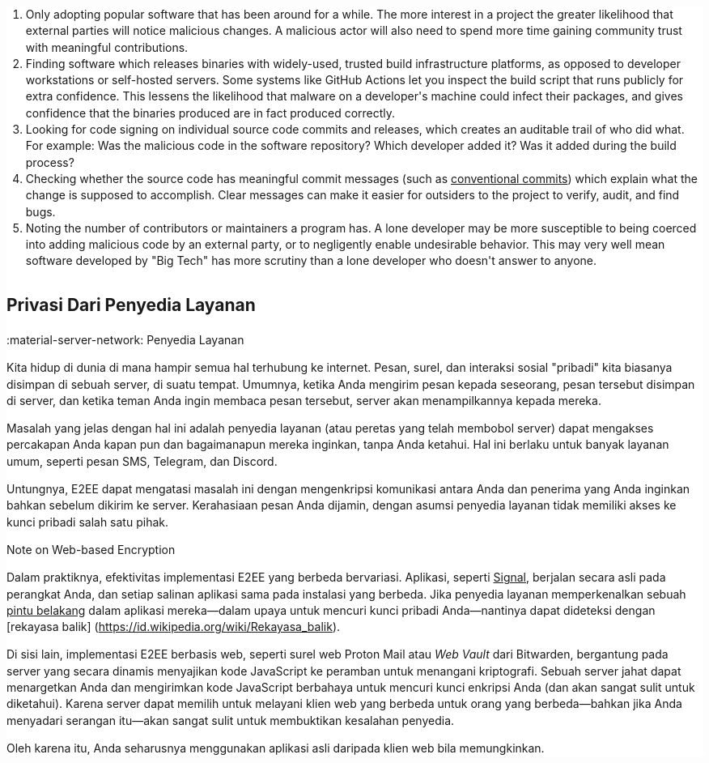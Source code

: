 1. Only adopting popular software that has been around for a while. The more interest in a project the greater likelihood that external parties will notice malicious changes. A malicious actor will also need to spend more time gaining community trust with meaningful contributions.
2. Finding software which releases binaries with widely-used, trusted build infrastructure platforms, as opposed to developer workstations or self-hosted servers. Some systems like GitHub Actions let you inspect the build script that runs publicly for extra confidence. This lessens the likelihood that malware on a developer's machine could infect their packages, and gives confidence that the binaries produced are in fact produced correctly.
3. Looking for code signing on individual source code commits and releases, which creates an auditable trail of who did what. For example: Was the malicious code in the software repository? Which developer added it? Was it added during the build process?
4. Checking whether the source code has meaningful commit messages (such as [conventional commits](https://conventionalcommits.org)) which explain what the change is supposed to accomplish. Clear messages can make it easier for outsiders to the project to verify, audit, and find bugs.
5. Noting the number of contributors or maintainers a program has. A lone developer may be more susceptible to being coerced into adding malicious code by an external party, or to negligently enable undesirable behavior. This may very well mean software developed by "Big Tech" has more scrutiny than a lone developer who doesn't answer to anyone.

## Privasi Dari Penyedia Layanan

<span class="pg-teal">:material-server-network: Penyedia Layanan</span>

Kita hidup di dunia di mana hampir semua hal terhubung ke internet. Pesan, surel, dan interaksi sosial "pribadi" kita biasanya disimpan di sebuah server, di suatu tempat. Umumnya, ketika Anda mengirim pesan kepada seseorang, pesan tersebut disimpan di server, dan ketika teman Anda ingin membaca pesan tersebut, server akan menampilkannya kepada mereka.

Masalah yang jelas dengan hal ini adalah penyedia layanan (atau peretas yang telah membobol server) dapat mengakses percakapan Anda kapan pun dan bagaimanapun mereka inginkan, tanpa Anda ketahui. Hal ini berlaku untuk banyak layanan umum, seperti pesan SMS, Telegram, dan Discord.

Untungnya, E2EE dapat mengatasi masalah ini dengan mengenkripsi komunikasi antara Anda dan penerima yang Anda inginkan bahkan sebelum dikirim ke server. Kerahasiaan pesan Anda dijamin, dengan asumsi penyedia layanan tidak memiliki akses ke kunci pribadi salah satu pihak.

<div class="admonition note" markdown>
<p class="admonition-title">Note on Web-based Encryption</p>

Dalam praktiknya, efektivitas implementasi E2EE yang berbeda bervariasi. Aplikasi, seperti [Signal](../real-time-communication.md#signal), berjalan secara asli pada perangkat Anda, dan setiap salinan aplikasi sama pada instalasi yang berbeda. Jika penyedia layanan memperkenalkan sebuah [pintu belakang](https://id.wikipedia.org/wiki/Pintu_belakang_(komputer)) dalam aplikasi mereka—dalam upaya untuk mencuri kunci pribadi Anda—nantinya dapat dideteksi dengan [rekayasa balik] (https://id.wikipedia.org/wiki/Rekayasa_balik).

Di sisi lain, implementasi E2EE berbasis web, seperti surel web Proton Mail atau *Web Vault* dari Bitwarden, bergantung pada server yang secara dinamis menyajikan kode JavaScript ke peramban untuk menangani kriptografi. Sebuah server jahat dapat menargetkan Anda dan mengirimkan kode JavaScript berbahaya untuk mencuri kunci enkripsi Anda (dan akan sangat sulit untuk diketahui). Karena server dapat memilih untuk melayani klien web yang berbeda untuk orang yang berbeda—bahkan jika Anda menyadari serangan itu—akan sangat sulit untuk membuktikan kesalahan penyedia.

Oleh karena itu, Anda seharusnya menggunakan aplikasi asli daripada klien web bila memungkinkan.


[^1]: Wikipedia: [*Pengawasan Massal*](https://en.wikipedia.org/wiki/Mass_surveillance) dan [*Pengawasan*](https://en.wikipedia.org/wiki/Surveillance).
[^2]: Badan Pengawasan Privasi dan Kebebasan Sipil Amerika Serikat: [*Laporan tentang Program Rekaman Telepon yang Dilakukan berdasarkan Pasal 215*](https://documents.pclob.gov/prod/Documents/OversightReport/ec542143-1079-424a-84b3-acc354698560/215-Report_on_the_Telephone_Records_Program.pdf)
[^3]: Wikipedia: [*Kapitalisme pengawasan*](https://en.wikipedia.org/wiki/Surveillance_capitalism)
[^4]: "[Enumerating badness](https://ranum.com/security/computer_security/editorials/dumb)" (or, "listing all the bad things that we know about"), as many content blockers and antivirus programs do, fails to adequately protect you from new and unknown threats because they have not yet been added to the filter list. Anda juga harus menggunakan teknik mitigasi lainnya.
[^5]: Perserikatan Bangsa-Bangsa: [*Deklarasi Universal Hak Asasi Manusia*](https://www.un.org/en/about-us/universal-declaration-of-human-rights).